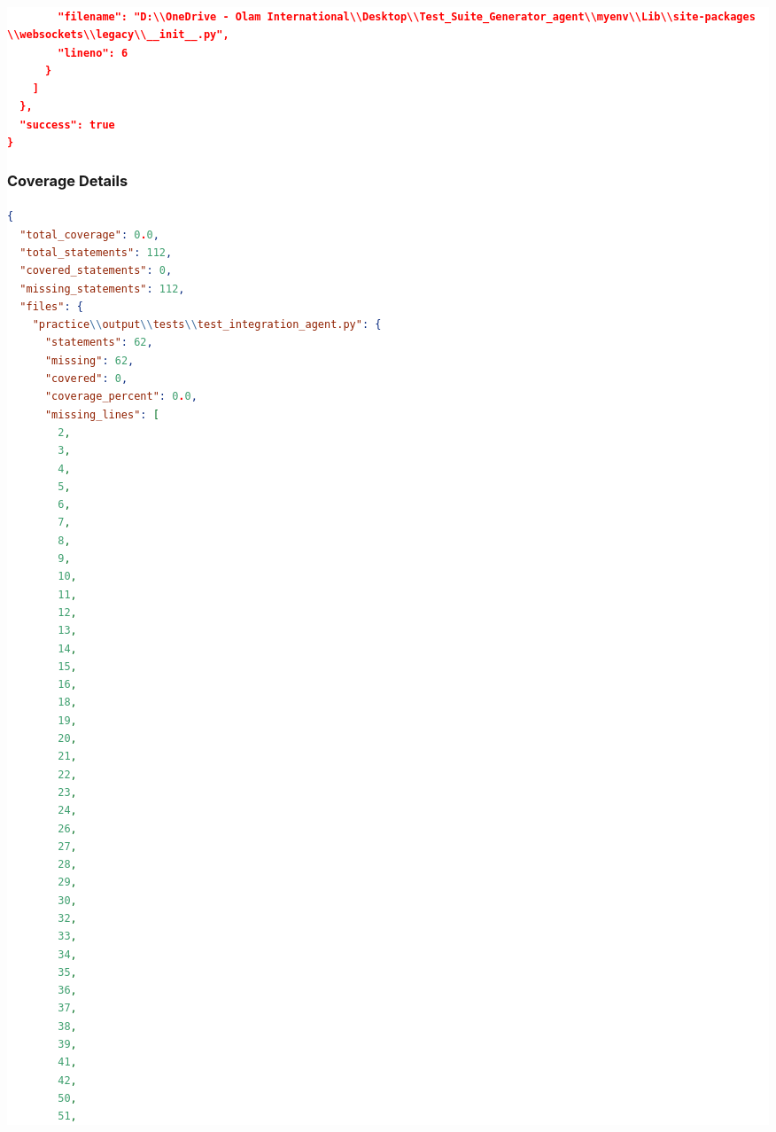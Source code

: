 ```json
        "filename": "D:\\OneDrive - Olam International\\Desktop\\Test_Suite_Generator_agent\\myenv\\Lib\\site-packages\\websockets\\legacy\\__init__.py",
        "lineno": 6
      }
    ]
  },
  "success": true
}
```

### Coverage Details
```json
{
  "total_coverage": 0.0,
  "total_statements": 112,
  "covered_statements": 0,
  "missing_statements": 112,
  "files": {
    "practice\\output\\tests\\test_integration_agent.py": {
      "statements": 62,
      "missing": 62,
      "covered": 0,
      "coverage_percent": 0.0,
      "missing_lines": [
        2,
        3,
        4,
        5,
        6,
        7,
        8,
        9,
        10,
        11,
        12,
        13,
        14,
        15,
        16,
        18,
        19,
        20,
        21,
        22,
        23,
        24,
        26,
        27,
        28,
        29,
        30,
        32,
        33,
        34,
        35,
        36,
        37,
        38,
        39,
        41,
        42,
        50,
        51,
```